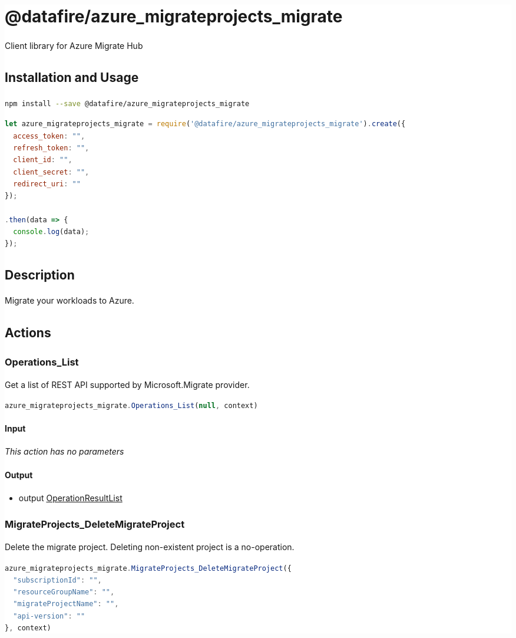 # @datafire/azure_migrateprojects_migrate

Client library for Azure Migrate Hub

## Installation and Usage
```bash
npm install --save @datafire/azure_migrateprojects_migrate
```
```js
let azure_migrateprojects_migrate = require('@datafire/azure_migrateprojects_migrate').create({
  access_token: "",
  refresh_token: "",
  client_id: "",
  client_secret: "",
  redirect_uri: ""
});

.then(data => {
  console.log(data);
});
```

## Description

Migrate your workloads to Azure.

## Actions

### Operations_List
Get a list of REST API supported by Microsoft.Migrate provider.


```js
azure_migrateprojects_migrate.Operations_List(null, context)
```

#### Input
*This action has no parameters*

#### Output
* output [OperationResultList](#operationresultlist)

### MigrateProjects_DeleteMigrateProject
Delete the migrate project. Deleting non-existent project is a no-operation.


```js
azure_migrateprojects_migrate.MigrateProjects_DeleteMigrateProject({
  "subscriptionId": "",
  "resourceGroupName": "",
  "migrateProjectName": "",
  "api-version": ""
}, context)
```
